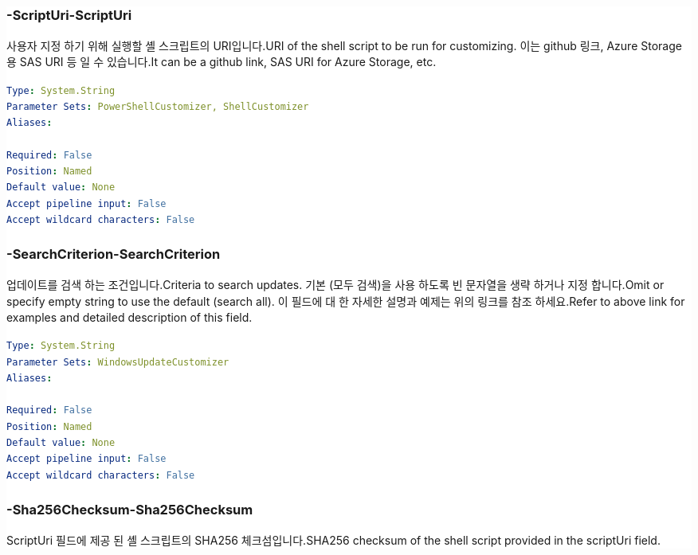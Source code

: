 ### <span data-ttu-id="8d921-152">-ScriptUri</span><span class="sxs-lookup"><span data-stu-id="8d921-152">-ScriptUri</span></span>
<span data-ttu-id="8d921-153">사용자 지정 하기 위해 실행할 셸 스크립트의 URI입니다.</span><span class="sxs-lookup"><span data-stu-id="8d921-153">URI of the shell script to be run for customizing.</span></span>
<span data-ttu-id="8d921-154">이는 github 링크, Azure Storage 용 SAS URI 등 일 수 있습니다.</span><span class="sxs-lookup"><span data-stu-id="8d921-154">It can be a github link, SAS URI for Azure Storage, etc.</span></span>

```yaml
Type: System.String
Parameter Sets: PowerShellCustomizer, ShellCustomizer
Aliases:

Required: False
Position: Named
Default value: None
Accept pipeline input: False
Accept wildcard characters: False
```

### <span data-ttu-id="8d921-155">-SearchCriterion</span><span class="sxs-lookup"><span data-stu-id="8d921-155">-SearchCriterion</span></span>
<span data-ttu-id="8d921-156">업데이트를 검색 하는 조건입니다.</span><span class="sxs-lookup"><span data-stu-id="8d921-156">Criteria to search updates.</span></span>
<span data-ttu-id="8d921-157">기본 (모두 검색)을 사용 하도록 빈 문자열을 생략 하거나 지정 합니다.</span><span class="sxs-lookup"><span data-stu-id="8d921-157">Omit or specify empty string to use the default (search all).</span></span>
<span data-ttu-id="8d921-158">이 필드에 대 한 자세한 설명과 예제는 위의 링크를 참조 하세요.</span><span class="sxs-lookup"><span data-stu-id="8d921-158">Refer to above link for examples and detailed description of this field.</span></span>

```yaml
Type: System.String
Parameter Sets: WindowsUpdateCustomizer
Aliases:

Required: False
Position: Named
Default value: None
Accept pipeline input: False
Accept wildcard characters: False
```

### <span data-ttu-id="8d921-159">-Sha256Checksum</span><span class="sxs-lookup"><span data-stu-id="8d921-159">-Sha256Checksum</span></span>
<span data-ttu-id="8d921-160">ScriptUri 필드에 제공 된 셸 스크립트의 SHA256 체크섬입니다.</span><span class="sxs-lookup"><span data-stu-id="8d921-160">SHA256 checksum of the shell script provided in the scriptUri field.</span></span>
